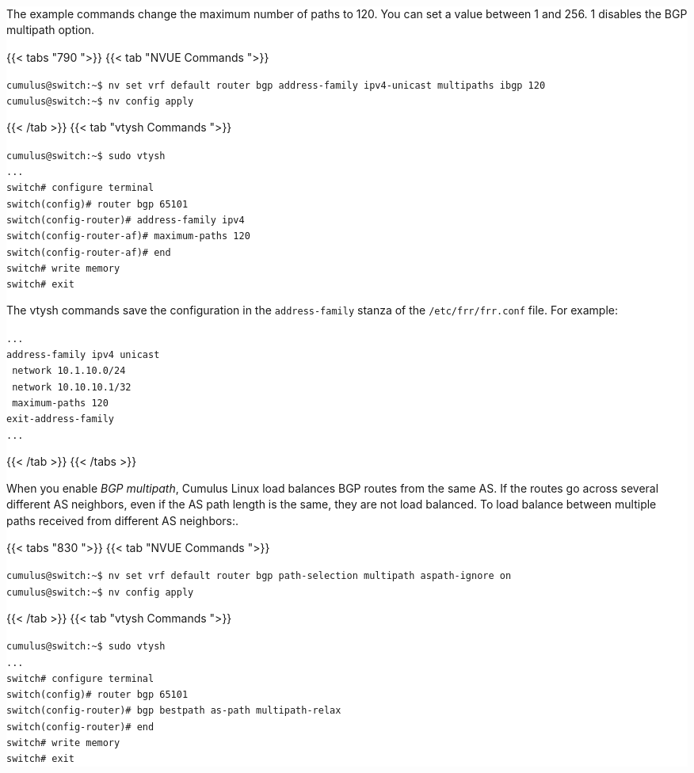 The example commands change the maximum number of paths to 120. You can set a value between 1 and 256. 1 disables the BGP multipath option.

{{< tabs "790 ">}}
{{< tab "NVUE Commands ">}}

```
cumulus@switch:~$ nv set vrf default router bgp address-family ipv4-unicast multipaths ibgp 120 
cumulus@switch:~$ nv config apply
```

{{< /tab >}}
{{< tab "vtysh Commands ">}}

```
cumulus@switch:~$ sudo vtysh
...
switch# configure terminal
switch(config)# router bgp 65101
switch(config-router)# address-family ipv4
switch(config-router-af)# maximum-paths 120
switch(config-router-af)# end
switch# write memory
switch# exit
```

The vtysh commands save the configuration in the `address-family` stanza of the `/etc/frr/frr.conf` file. For example:

```
...
address-family ipv4 unicast
 network 10.1.10.0/24
 network 10.10.10.1/32
 maximum-paths 120
exit-address-family
...
```

{{< /tab >}}
{{< /tabs >}}

When you enable *BGP multipath*, Cumulus Linux load balances BGP routes from the same AS. If the routes go across several different AS neighbors, even if the AS path length is the same, they are not load balanced. To load balance between multiple paths received from different AS neighbors:.

{{< tabs "830 ">}}
{{< tab "NVUE Commands ">}}

```
cumulus@switch:~$ nv set vrf default router bgp path-selection multipath aspath-ignore on
cumulus@switch:~$ nv config apply
```

{{< /tab >}}
{{< tab "vtysh Commands ">}}

```
cumulus@switch:~$ sudo vtysh
...
switch# configure terminal
switch(config)# router bgp 65101
switch(config-router)# bgp bestpath as-path multipath-relax
switch(config-router)# end
switch# write memory
switch# exit
```
